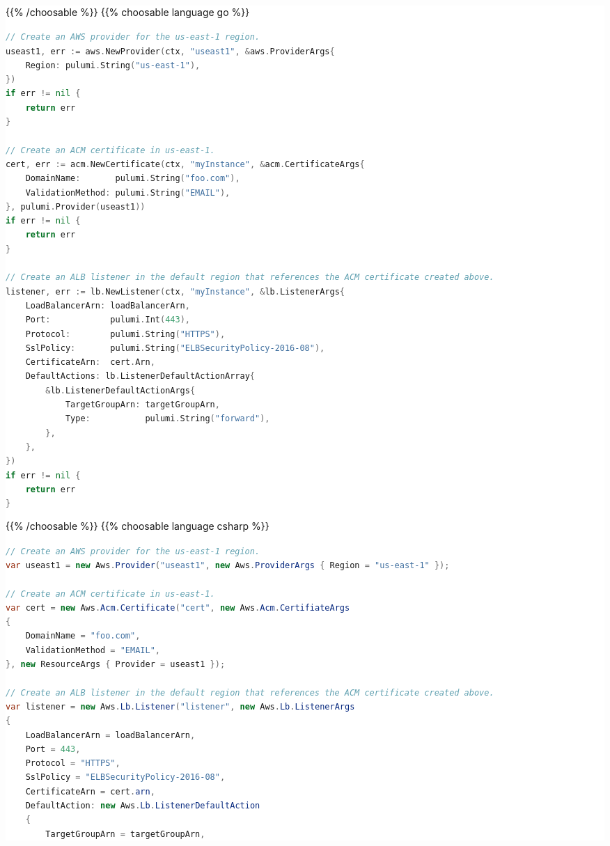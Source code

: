 {{% /choosable %}}
{{% choosable language go %}}

```go
// Create an AWS provider for the us-east-1 region.
useast1, err := aws.NewProvider(ctx, "useast1", &aws.ProviderArgs{
    Region: pulumi.String("us-east-1"),
})
if err != nil {
    return err
}

// Create an ACM certificate in us-east-1.
cert, err := acm.NewCertificate(ctx, "myInstance", &acm.CertificateArgs{
    DomainName:       pulumi.String("foo.com"),
    ValidationMethod: pulumi.String("EMAIL"),
}, pulumi.Provider(useast1))
if err != nil {
    return err
}

// Create an ALB listener in the default region that references the ACM certificate created above.
listener, err := lb.NewListener(ctx, "myInstance", &lb.ListenerArgs{
    LoadBalancerArn: loadBalancerArn,
    Port:            pulumi.Int(443),
    Protocol:        pulumi.String("HTTPS"),
    SslPolicy:       pulumi.String("ELBSecurityPolicy-2016-08"),
    CertificateArn:  cert.Arn,
    DefaultActions: lb.ListenerDefaultActionArray{
        &lb.ListenerDefaultActionArgs{
            TargetGroupArn: targetGroupArn,
            Type:           pulumi.String("forward"),
        },
    },
})
if err != nil {
    return err
}
```

{{% /choosable %}}
{{% choosable language csharp %}}

```csharp
// Create an AWS provider for the us-east-1 region.
var useast1 = new Aws.Provider("useast1", new Aws.ProviderArgs { Region = "us-east-1" });

// Create an ACM certificate in us-east-1.
var cert = new Aws.Acm.Certificate("cert", new Aws.Acm.CertifiateArgs
{
    DomainName = "foo.com",
    ValidationMethod = "EMAIL",
}, new ResourceArgs { Provider = useast1 });

// Create an ALB listener in the default region that references the ACM certificate created above.
var listener = new Aws.Lb.Listener("listener", new Aws.Lb.ListenerArgs
{
    LoadBalancerArn = loadBalancerArn,
    Port = 443,
    Protocol = "HTTPS",
    SslPolicy = "ELBSecurityPolicy-2016-08",
    CertificateArn = cert.arn,
    DefaultAction: new Aws.Lb.ListenerDefaultAction
    {
        TargetGroupArn = targetGroupArn,
```